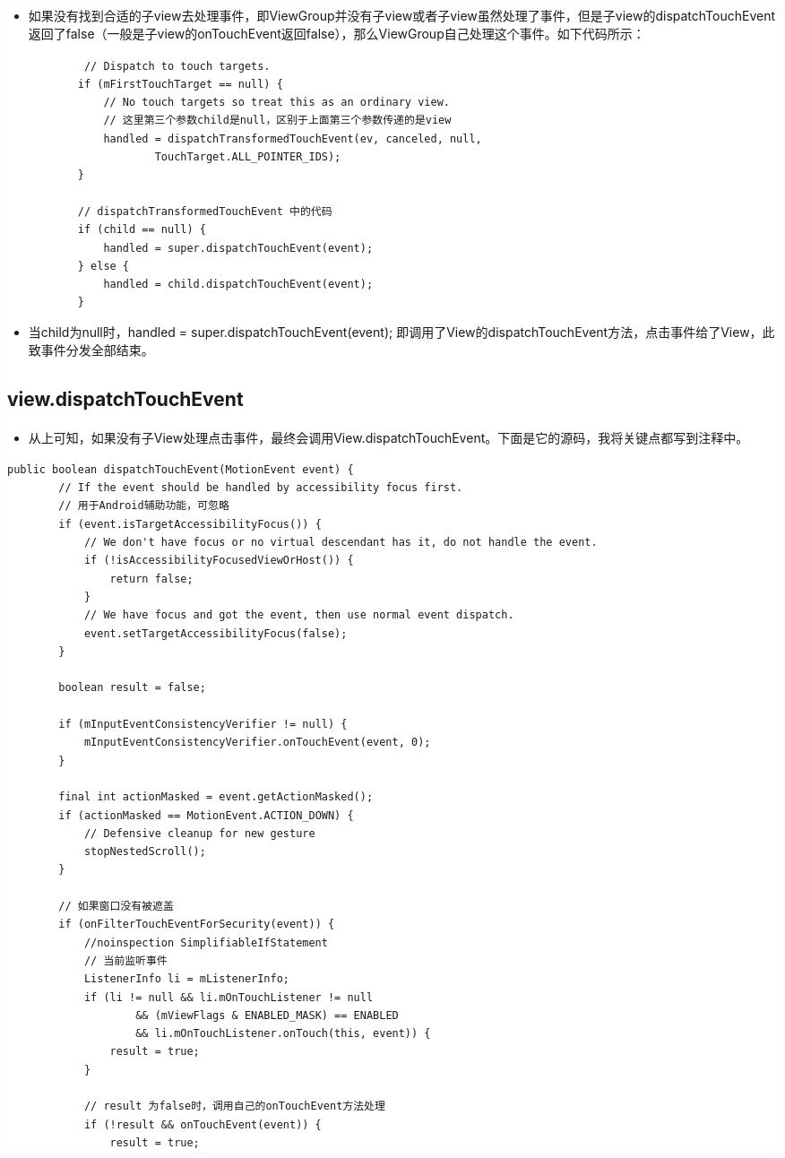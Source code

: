 - 如果没有找到合适的子view去处理事件，即ViewGroup并没有子view或者子view虽然处理了事件，但是子view的dispatchTouchEvent返回了false（一般是子view的onTouchEvent返回false），那么ViewGroup自己处理这个事件。如下代码所示：

``` file
            // Dispatch to touch targets.
           if (mFirstTouchTarget == null) {
               // No touch targets so treat this as an ordinary view.
               // 这里第三个参数child是null，区别于上面第三个参数传递的是view
               handled = dispatchTransformedTouchEvent(ev, canceled, null,
                       TouchTarget.ALL_POINTER_IDS);
           }

           // dispatchTransformedTouchEvent 中的代码
           if (child == null) {
               handled = super.dispatchTouchEvent(event);
           } else {
               handled = child.dispatchTouchEvent(event);
           }
```
- 当child为null时，handled = super.dispatchTouchEvent(event); 即调用了View的dispatchTouchEvent方法，点击事件给了View，此致事件分发全部结束。

## view.dispatchTouchEvent
- 从上可知，如果没有子View处理点击事件，最终会调用View.dispatchTouchEvent。下面是它的源码，我将关键点都写到注释中。

``` file
public boolean dispatchTouchEvent(MotionEvent event) {
        // If the event should be handled by accessibility focus first.
        // 用于Android辅助功能，可忽略
        if (event.isTargetAccessibilityFocus()) {
            // We don't have focus or no virtual descendant has it, do not handle the event.
            if (!isAccessibilityFocusedViewOrHost()) {
                return false;
            }
            // We have focus and got the event, then use normal event dispatch.
            event.setTargetAccessibilityFocus(false);
        }

        boolean result = false;

        if (mInputEventConsistencyVerifier != null) {
            mInputEventConsistencyVerifier.onTouchEvent(event, 0);
        }

        final int actionMasked = event.getActionMasked();
        if (actionMasked == MotionEvent.ACTION_DOWN) {
            // Defensive cleanup for new gesture
            stopNestedScroll();
        }

        // 如果窗口没有被遮盖
        if (onFilterTouchEventForSecurity(event)) {
            //noinspection SimplifiableIfStatement
            // 当前监听事件
            ListenerInfo li = mListenerInfo;
            if (li != null && li.mOnTouchListener != null
                    && (mViewFlags & ENABLED_MASK) == ENABLED
                    && li.mOnTouchListener.onTouch(this, event)) {
                result = true;
            }

            // result 为false时，调用自己的onTouchEvent方法处理
            if (!result && onTouchEvent(event)) {
                result = true;
```